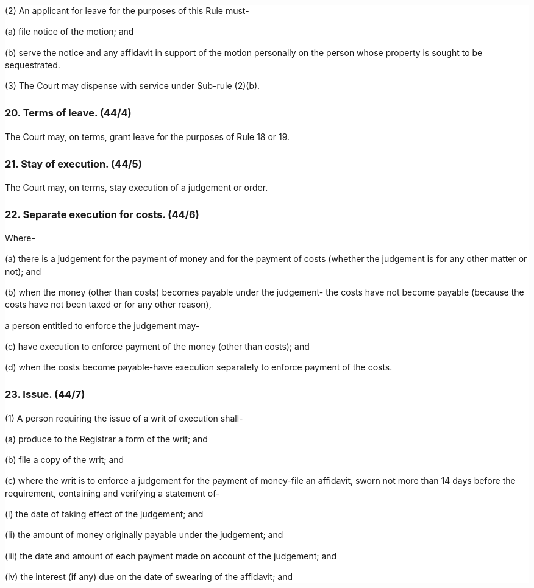 \(2\) An applicant for leave for the purposes of this Rule must-

\(a\) file notice of the motion; and

\(b\) serve the notice and any affidavit in support of the motion
personally on the person whose property is sought to be sequestrated.

\(3\) The Court may dispense with service under Sub-rule (2)(b).

### 20\. Terms of leave. (44/4)

The Court may, on terms, grant leave for the purposes of Rule 18 or 19.

### 21\. Stay of execution. (44/5)

The Court may, on terms, stay execution of a judgement or order.

### 22\. Separate execution for costs. (44/6)

Where-

\(a\) there is a judgement for the payment of money and for the
payment of costs (whether the judgement is for any other matter or
not); and

\(b\) when the money (other than costs) becomes payable under the
judgement- the costs have not become payable (because the costs have
not been taxed or for any other reason),

a person entitled to enforce the judgement may-

\(c\) have execution to enforce payment of the money (other than
costs); and

\(d\) when the costs become payable-have execution separately to
enforce payment of the costs.

### 23\. Issue. (44/7)

\(1\) A person requiring the issue of a writ of execution shall-

\(a\) produce to the Registrar a form of the writ; and

\(b\) file a copy of the writ; and

\(c\) where the writ is to enforce a judgement for the payment of
money-file an affidavit, sworn not more than 14 days before the
requirement, containing and verifying a statement of-

\(i\) the date of taking effect of the judgement; and

\(ii\) the amount of money originally payable under the judgement; and

\(iii\) the date and amount of each payment made on account of the
judgement; and

\(iv\) the interest (if any) due on the date of swearing of the
affidavit; and
